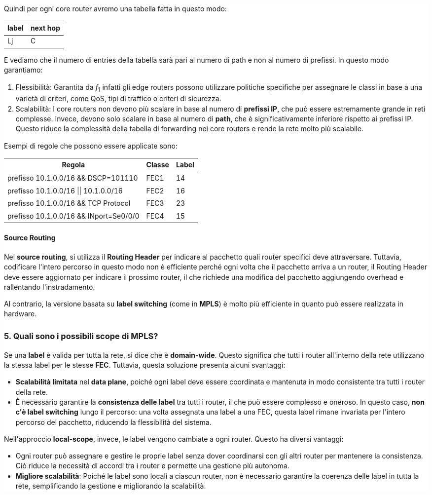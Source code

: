 Quindi per ogni core router avremo una tabella fatta in questo modo: 

| label | next hop |
| ----- | -------- |
| Lj    | C        |

E vediamo che il numero di entries della tabella sarà pari al numero di path e non al numero di prefissi. In questo modo garantiamo: 
1. Flessibilità: Garantita da $f_{1}$ infatti gli edge routers possono utilizzare politiche specifiche per assegnare le classi in base a una varietà di criteri, come QoS, tipi di traffico o criteri di sicurezza.
2. Scalabilità: I core routers non devono più scalare in base al numero di **prefissi IP**, che può essere estremamente grande in reti complesse. Invece, devono solo scalare in base al numero di **path**, che è significativamente inferiore rispetto ai prefissi IP. Questo riduce la complessità della tabella di forwarding nei core routers e rende la rete molto più scalabile.

Esempi di regole che possono essere applicate sono: 

| Regola                                 | Classe | Label |
| -------------------------------------- | ------ | ----- |
| prefisso 10.1.0.0/16 && DSCP=101110    | FEC1   | 14    |
| prefisso 10.1.0.0/16 \|\| 10.1.0.0/16  | FEC2   | 16    |
| prefisso 10.1.0.0/16 && TCP Protocol   | FEC3   | 23    |
| prefisso 10.1.0.0/16 && INport=Se0/0/0 | FEC4   | 15    |


#### Source Routing

Nel **source routing**, si utilizza il **Routing Header** per indicare al pacchetto quali router specifici deve attraversare. Tuttavia, codificare l'intero percorso in questo modo non è efficiente perché ogni volta che il pacchetto arriva a un router, il Routing Header deve essere aggiornato per indicare il prossimo router, il che richiede una modifica del pacchetto aggiungendo overhead e rallentando l'instradamento.

Al contrario, la versione basata su **label switching** (come in **MPLS**) è molto più efficiente in quanto può essere realizzata in hardware. 

### 5. Quali sono i possibili scope di MPLS?

Se una **label** è valida per tutta la rete, si dice che è **domain-wide**. Questo significa che tutti i router all'interno della rete utilizzano la stessa label per le stesse **FEC**. Tuttavia, questa soluzione presenta alcuni svantaggi:
- **Scalabilità limitata** nel **data plane**, poiché ogni label deve essere coordinata e mantenuta in modo consistente tra tutti i router della rete.
- È necessario garantire la **consistenza delle label** tra tutti i router, il che può essere complesso e oneroso.
In questo caso, **non c'è label switching** lungo il percorso: una volta assegnata una label a una FEC, questa label rimane invariata per l'intero percorso del pacchetto, riducendo la flessibilità del sistema.

Nell'approccio **local-scope**, invece, le label vengono cambiate a ogni router. Questo ha diversi vantaggi:
- Ogni router può assegnare e gestire le proprie label senza dover coordinarsi con gli altri router per mantenere la consistenza. Ciò riduce la necessità di accordi tra i router e permette una gestione più autonoma.
- **Migliore scalabilità**: Poiché le label sono locali a ciascun router, non è necessario garantire la coerenza delle label in tutta la rete, semplificando la gestione e migliorando la scalabilità.
